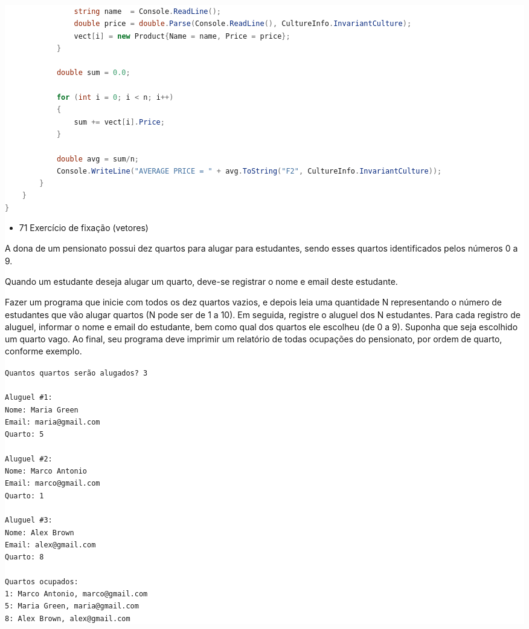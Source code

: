 ```csharp
                string name  = Console.ReadLine();
                double price = double.Parse(Console.ReadLine(), CultureInfo.InvariantCulture);
                vect[i] = new Product{Name = name, Price = price};
            }

            double sum = 0.0;

            for (int i = 0; i < n; i++)
            {
                sum += vect[i].Price;
            }

            double avg = sum/n;
            Console.WriteLine("AVERAGE PRICE = " + avg.ToString("F2", CultureInfo.InvariantCulture));
        }
    }
}


```

- 71 Exercício de fixação (vetores)

A dona de um pensionato possui dez quartos para alugar para estudantes, sendo esses quartos identificados pelos números 0 a 9.

Quando um estudante deseja alugar um quarto, deve-se registrar o nome e email deste estudante.

Fazer um programa que inicie com todos os dez quartos vazios, e depois leia uma quantidade N representando o número de estudantes que vão alugar quartos (N pode ser de 1 a 10). Em seguida, registre o aluguel dos N estudantes. Para cada registro de aluguel, informar o nome e email do
estudante, bem como qual dos quartos ele escolheu (de 0 a 9). Suponha que seja escolhido um quarto vago. Ao final, seu programa deve imprimir um relatório de todas ocupações do pensionato, por ordem de quarto, conforme exemplo.

```
Quantos quartos serão alugados? 3

Aluguel #1:
Nome: Maria Green
Email: maria@gmail.com
Quarto: 5

Aluguel #2:
Nome: Marco Antonio
Email: marco@gmail.com
Quarto: 1

Aluguel #3:
Nome: Alex Brown
Email: alex@gmail.com
Quarto: 8

Quartos ocupados:
1: Marco Antonio, marco@gmail.com
5: Maria Green, maria@gmail.com
8: Alex Brown, alex@gmail.com
```
